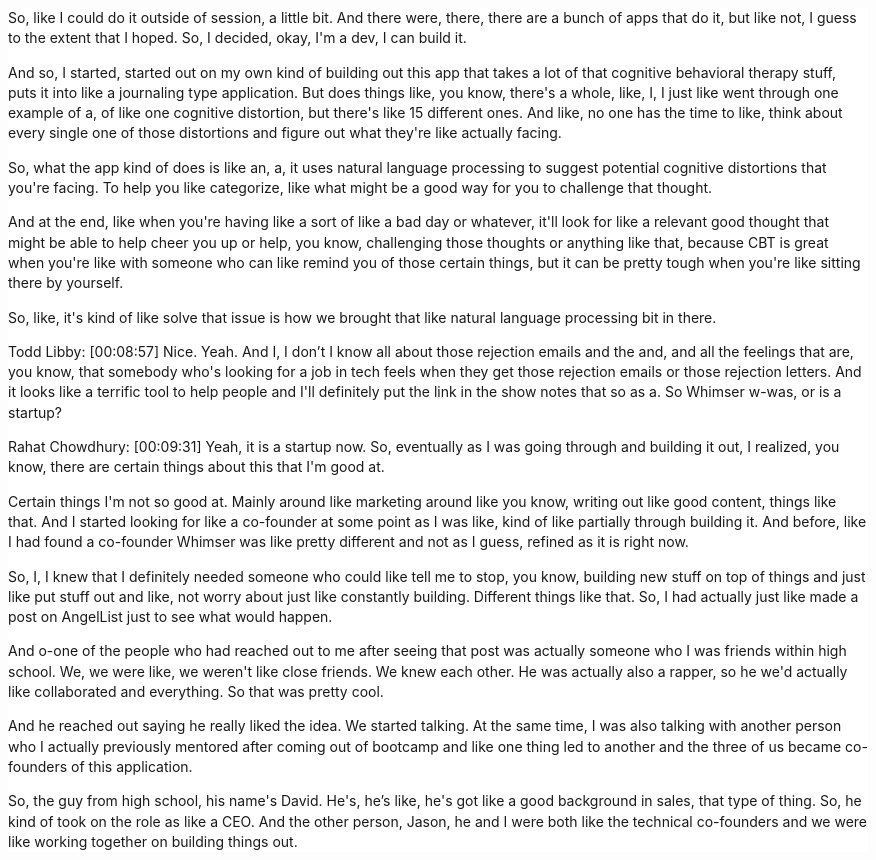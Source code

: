 So, like I could do it outside of session, a little bit. And there were, there, there are a bunch of apps that do it, but like not, I guess to the extent that I hoped. So, I decided, okay, I'm a dev, I can build it.

And so, I started, started out on my own kind of building out this app that takes a lot of that cognitive behavioral therapy stuff, puts it into like a journaling type application. But does things like, you know, there's a whole, like, I, I just like went through one example of a, of like one cognitive distortion, but there's like 15 different ones. And like, no one has the time to like, think about every single one of those distortions and figure out what they're like actually facing.

So, what the app kind of does is like an, a, it uses natural language processing to suggest potential cognitive distortions that you're facing. To help you like categorize, like what might be a good way for you to challenge that thought.

And at the end, like when you're having like a sort of like a bad day or whatever, it'll look for like a relevant good thought that might be able to help cheer you up or help, you know, challenging those thoughts or anything like that, because CBT is great when you're like with someone who can like remind you of those certain things, but it can be pretty tough when you're like sitting there by yourself.

So, like, it's kind of like solve that issue is how we brought that like natural language processing bit in there.

Todd Libby: [00:08:57] Nice. Yeah. And I, I don’t I know all about those rejection emails and the and, and all the feelings that are, you know, that somebody who's looking for a job in tech feels when they get those rejection emails or those rejection letters. And it looks like a terrific tool to help people and I'll definitely put the link in the show notes that so as a. So Whimser w-was, or is a startup?

Rahat Chowdhury: [00:09:31] Yeah, it is a startup now. So, eventually as I was going through and building it out, I realized, you know, there are certain things about this that I'm good at.

Certain things I'm not so good at. Mainly around like marketing around like you know, writing out like good content, things like that. And I started looking for like a co-founder at some point as I was like, kind of like partially through building it. And before, like I had found a co-founder Whimser was like pretty different and not as I guess, refined as it is right now.

So, I, I knew that I definitely needed someone who could like tell me to stop, you know, building new stuff on top of things and just like put stuff out and like, not worry about just like constantly building. Different things like that. So, I had actually just like made a post on AngelList just to see what would happen.

And o-one of the people who had reached out to me after seeing that post was actually someone who I was friends within high school. We, we were like, we weren't like close friends. We knew each other. He was actually also a rapper, so he we'd actually like collaborated and everything. So that was pretty cool.

And he reached out saying he really liked the idea. We started talking. At the same time, I was also talking with another person who I actually previously mentored after coming out of bootcamp and like one thing led to another and the three of us became co-founders of this application.

So, the guy from high school, his name's David. He's, he’s like, he's got like a good background in sales, that type of thing. So, he kind of took on the role as like a CEO. And the other person, Jason, he and I were both like the technical co-founders and we were like working together on building things out.
